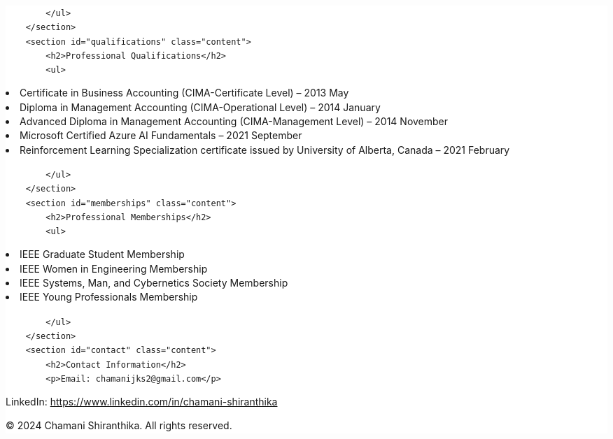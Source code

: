             </ul>
        </section>
        <section id="qualifications" class="content">
            <h2>Professional Qualifications</h2>
            <ul>
<li>Certificate in Business Accounting (CIMA-Certificate Level) – 2013 May </li>
<li>Diploma in Management Accounting (CIMA-Operational Level) – 2014 January</li>
<li>Advanced Diploma in Management Accounting (CIMA-Management Level) – 2014 November</li>
<li>Microsoft Certified Azure AI Fundamentals – 2021 September</li>
<li>Reinforcement Learning Specialization certificate issued by University of Alberta, Canada – 2021 February</li>

            </ul>
        </section>
        <section id="memberships" class="content">
            <h2>Professional Memberships</h2>
            <ul>
<li>IEEE Graduate Student Membership </li>
<li>IEEE Women in Engineering Membership</li>
<li>IEEE Systems, Man, and Cybernetics Society Membership</li>
<li>IEEE Young Professionals Membership</li>

            </ul>
        </section>
        <section id="contact" class="content">
            <h2>Contact Information</h2>
            <p>Email: chamanijks2@gmail.com</p>
<p>LinkedIn: <a href="https://www.linkedin.com/in/chamani-shiranthika-76491994/">https://www.linkedin.com/in/chamani-shiranthika</a></p>
        </section>
    </div>
    <footer>
        <p>&copy; 2024 Chamani Shiranthika. All rights reserved.</p>
    </footer>
</body>
</html>
